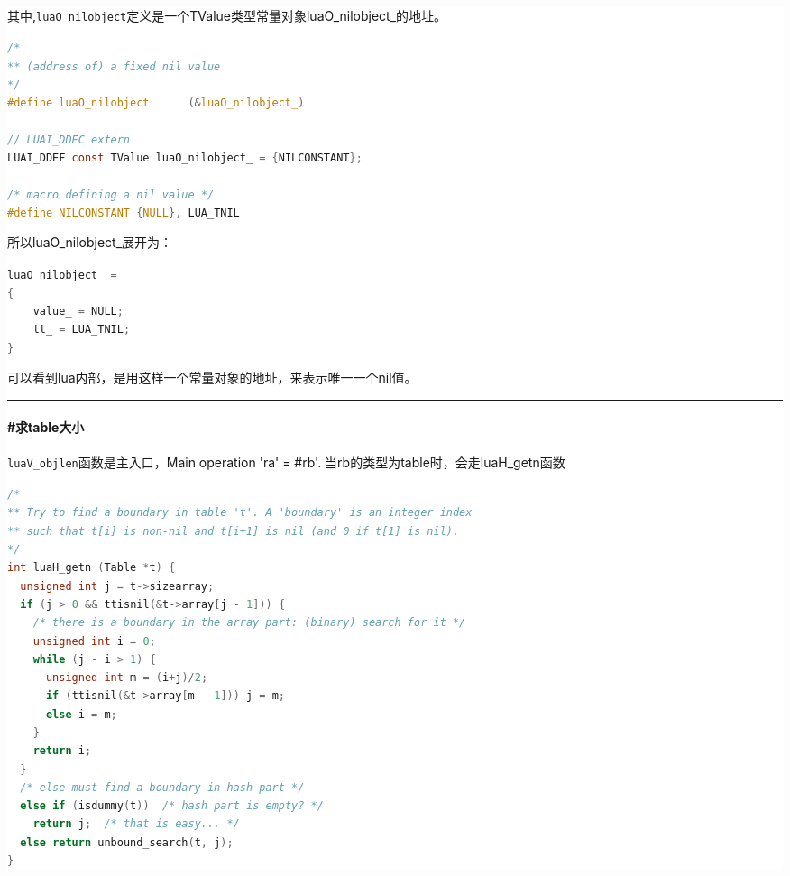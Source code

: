 其中,`luaO_nilobject`定义是一个TValue类型常量对象luaO_nilobject_的地址。

```c
/*
** (address of) a fixed nil value
*/
#define luaO_nilobject		(&luaO_nilobject_)

// LUAI_DDEC extern
LUAI_DDEF const TValue luaO_nilobject_ = {NILCONSTANT};

/* macro defining a nil value */
#define NILCONSTANT	{NULL}, LUA_TNIL
```
所以luaO_nilobject_展开为：

```c
luaO_nilobject_ = 
{
    value_ = NULL;
    tt_ = LUA_TNIL;
}

```
可以看到lua内部，是用这样一个常量对象的地址，来表示唯一一个nil值。



--------------------------

#### #求table大小

`luaV_objlen`函数是主入口，Main operation 'ra' = #rb'.
当rb的类型为table时，会走luaH_getn函数

```c
/*
** Try to find a boundary in table 't'. A 'boundary' is an integer index
** such that t[i] is non-nil and t[i+1] is nil (and 0 if t[1] is nil).
*/
int luaH_getn (Table *t) {
  unsigned int j = t->sizearray;
  if (j > 0 && ttisnil(&t->array[j - 1])) {
    /* there is a boundary in the array part: (binary) search for it */
    unsigned int i = 0;
    while (j - i > 1) {
      unsigned int m = (i+j)/2;
      if (ttisnil(&t->array[m - 1])) j = m;
      else i = m;
    }
    return i;
  }
  /* else must find a boundary in hash part */
  else if (isdummy(t))  /* hash part is empty? */
    return j;  /* that is easy... */
  else return unbound_search(t, j);
}
```
